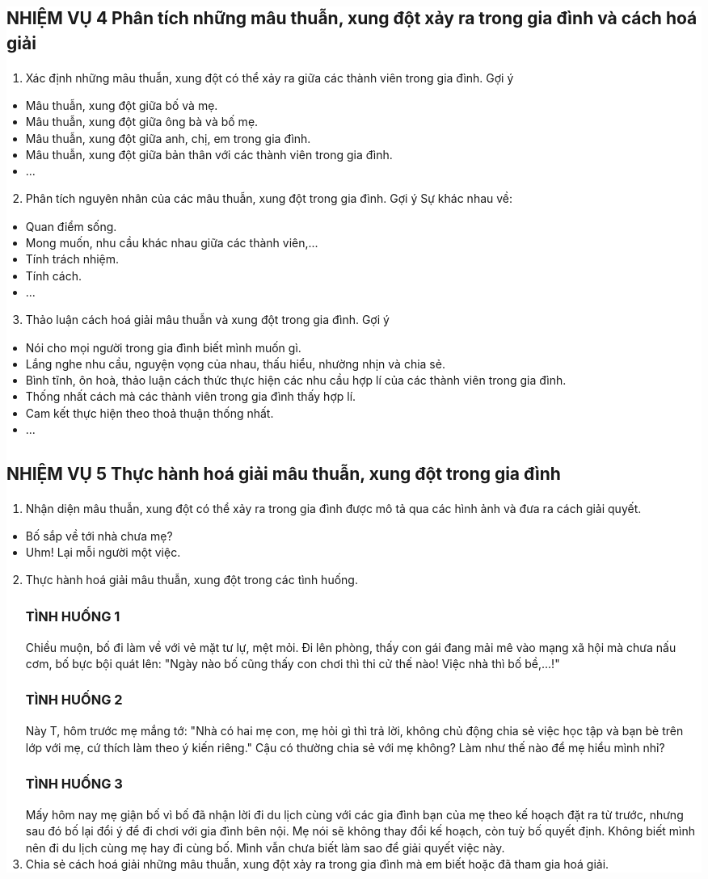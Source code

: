 ## NHIỆM VỤ 4 Phân tích những mâu thuẫn, xung đột xảy ra trong gia đình và cách hoá giải
1. Xác định những mâu thuẫn, xung đột có thể xảy ra giữa các thành viên trong gia đình.
  Gợi ý
  - Mâu thuẫn, xung đột giữa bố và mẹ.
  - Mâu thuẫn, xung đột giữa ông bà và bố mẹ.
  - Mâu thuẫn, xung đột giữa anh, chị, em trong gia đình.
  - Mâu thuẫn, xung đột giữa bản thân với các thành viên trong gia đình.
  - ...

2. Phân tích nguyên nhân của các mâu thuẫn, xung đột trong gia đình.
  Gợi ý
  Sự khác nhau về:
  - Quan điểm sống.
  - Mong muốn, nhu cầu khác nhau giữa các thành viên,...
  - Tính trách nhiệm.
  - Tính cách.
  - ...
3. Thảo luận cách hoá giải mâu thuẫn và xung đột trong gia đình.
  Gợi ý
  - Nói cho mọi người trong gia đình biết mình muốn gì.
  - Lắng nghe nhu cầu, nguyện vọng của nhau, thấu hiểu, nhường nhịn và chia sẻ.
  - Bình tĩnh, ôn hoà, thảo luận cách thức thực hiện các nhu cầu hợp lí của các thành viên trong gia đình.
  - Thống nhất cách mà các thành viên trong gia đình thấy hợp lí.
  - Cam kết thực hiện theo thoả thuận thống nhất.
  - ...

## NHIỆM VỤ 5 Thực hành hoá giải mâu thuẫn, xung đột trong gia đình
1. Nhận diện mâu thuẫn, xung đột có thể xảy ra trong gia đình được mô tả qua các hình ảnh và đưa ra cách giải quyết.
  - Bố sắp về tới nhà chưa mẹ?
  - Uhm! Lại mỗi người một việc.

2. Thực hành hoá giải mâu thuẫn, xung đột trong các tình huống.
    ### TÌNH HUỐNG 1
    Chiều muộn, bố đi làm về với vẻ mặt tư lự, mệt mỏi. Đi lên phòng, thấy con gái đang mải mê vào mạng xã hội mà chưa nấu cơm, bố bực bội quát lên: "Ngày nào bố cũng thấy con chơi thì thi cử thế nào! Việc nhà thì bố bề,...!"
    ### TÌNH HUỐNG 2
    Này T, hôm trước mẹ mắng tớ: "Nhà có hai mẹ con, mẹ hỏi gì thì trả lời, không chủ động chia sẻ việc học tập và bạn bè trên lớp với mẹ, cứ thích làm theo ý kiến riêng." Cậu có thường chia sẻ với mẹ không? Làm như thế nào để mẹ hiểu mình nhỉ?
    ### TÌNH HUỐNG 3
    Mấy hôm nay mẹ giận bố vì bố đã nhận lời đi du lịch cùng với các gia đình bạn của mẹ theo kế hoạch đặt ra từ trước, nhưng sau đó bố lại đổi ý để đi chơi với gia đình bên nội. Mẹ nói sẽ không thay đổi kế hoạch, còn tuỳ bố quyết định.
    Không biết mình nên đi du lịch cùng mẹ hay đi cùng bố. Mình vẫn chưa biết làm sao để giải quyết việc này.
3. Chia sẻ cách hoá giải những mâu thuẫn, xung đột xảy ra trong gia đình mà em biết hoặc đã tham gia hoá giải.
